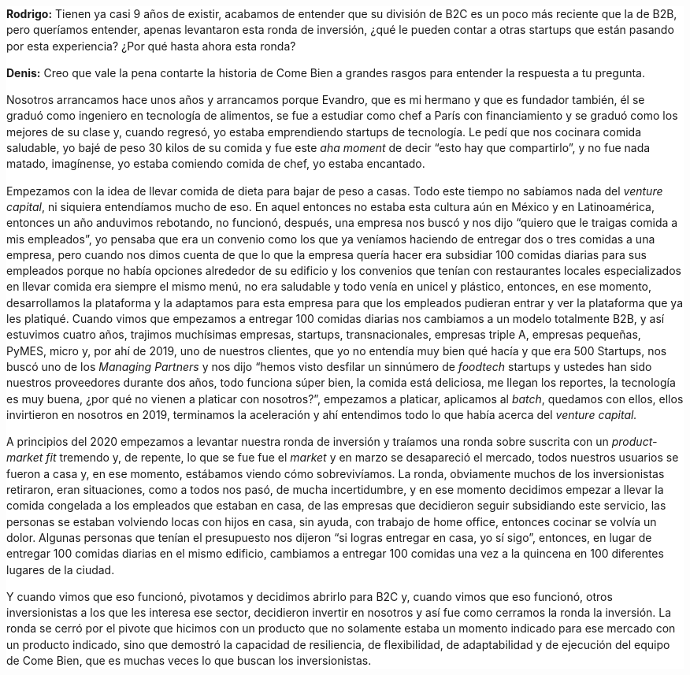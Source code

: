 **Rodrigo:** Tienen ya casi 9 años de existir, acabamos de entender que su división de B2C es un poco más reciente que la de B2B, pero queríamos entender, apenas levantaron esta ronda de inversión, ¿qué le pueden contar a otras startups que están pasando por esta experiencia? ¿Por qué hasta ahora esta ronda?

**Denis:** Creo que vale la pena contarte la historia de Come Bien a grandes rasgos para entender la respuesta a tu pregunta.

Nosotros arrancamos hace unos años y arrancamos porque Evandro, que es mi hermano y que es fundador también, él se graduó como ingeniero en tecnología de alimentos, se fue a estudiar como chef a París con financiamiento y se graduó como los mejores de su clase y, cuando regresó, yo estaba emprendiendo startups de tecnología. Le pedí que nos cocinara comida saludable, yo bajé de peso 30 kilos de su comida y fue este *aha moment* de decir “esto hay que compartirlo”, y no fue nada matado, imagínense, yo estaba comiendo comida de chef, yo estaba encantado.

Empezamos con la idea de llevar comida de dieta para bajar de peso a casas. Todo este tiempo no sabíamos nada del *venture capital*, ni siquiera entendíamos mucho de eso. En aquel entonces no estaba esta cultura aún en México y en Latinoamérica, entonces un año anduvimos rebotando, no funcionó, después, una empresa nos buscó y nos dijo “quiero que le traigas comida a mis empleados”, yo pensaba que era un convenio como los que ya veníamos haciendo de entregar dos o tres comidas a una empresa, pero cuando nos dimos cuenta de que lo que la empresa quería hacer era subsidiar 100 comidas diarias para sus empleados porque no había opciones alrededor de su edificio y los convenios que tenían con restaurantes locales especializados en llevar comida era siempre el mismo menú, no era saludable y todo venía en unicel y plástico, entonces, en ese momento, desarrollamos la plataforma y la adaptamos para esta empresa para que los empleados pudieran entrar y ver la plataforma que ya les platiqué. Cuando vimos que empezamos a entregar 100 comidas diarias nos cambiamos a un modelo totalmente B2B, y así estuvimos cuatro años, trajimos muchísimas empresas, startups, transnacionales, empresas triple A, empresas pequeñas, PyMES, micro y, por ahí de 2019, uno de nuestros clientes, que yo no entendía muy bien qué hacía y que era 500 Startups, nos buscó uno de los *Managing Partners* y nos dijo “hemos visto desfilar un sinnúmero de *foodtech* startups y ustedes han sido nuestros proveedores durante dos años, todo funciona súper bien, la comida está deliciosa, me llegan los reportes, la tecnología es muy buena, ¿por qué no vienen a platicar con nosotros?”, empezamos a platicar, aplicamos al *batch*, quedamos con ellos, ellos invirtieron en nosotros en 2019, terminamos la aceleración y ahí entendimos todo lo que había acerca del *venture capital.*

A principios del 2020 empezamos a levantar nuestra ronda de inversión y traíamos una ronda sobre suscrita con un *product-market fit* tremendo y, de repente, lo que se fue fue el *market* y en marzo se desapareció el mercado, todos nuestros usuarios se fueron a casa y, en ese momento, estábamos viendo cómo sobrevivíamos. La ronda, obviamente muchos de los inversionistas retiraron, eran situaciones, como a todos nos pasó, de mucha incertidumbre, y en ese momento decidimos empezar a llevar la comida congelada a los empleados que estaban en casa, de las empresas que decidieron seguir subsidiando este servicio, las personas se estaban volviendo locas con hijos en casa, sin ayuda, con trabajo de home office, entonces cocinar se volvía un dolor. Algunas personas que tenían el presupuesto nos dijeron “si logras entregar en casa, yo sí sigo”, entonces, en lugar de entregar 100 comidas diarias en el mismo edificio, cambiamos a entregar 100 comidas una vez a la quincena en 100 diferentes lugares de la ciudad.

Y cuando vimos que eso funcionó, pivotamos y decidimos abrirlo para B2C y, cuando vimos que eso funcionó, otros inversionistas a los que les interesa ese sector, decidieron invertir en nosotros y así fue como cerramos la ronda la inversión. La ronda se cerró por el pivote que hicimos con un producto que no solamente estaba un momento indicado para ese mercado con un producto indicado, sino que demostró la capacidad de resiliencia, de flexibilidad, de adaptabilidad y de ejecución del equipo de Come Bien, que es muchas veces lo que buscan los inversionistas.
